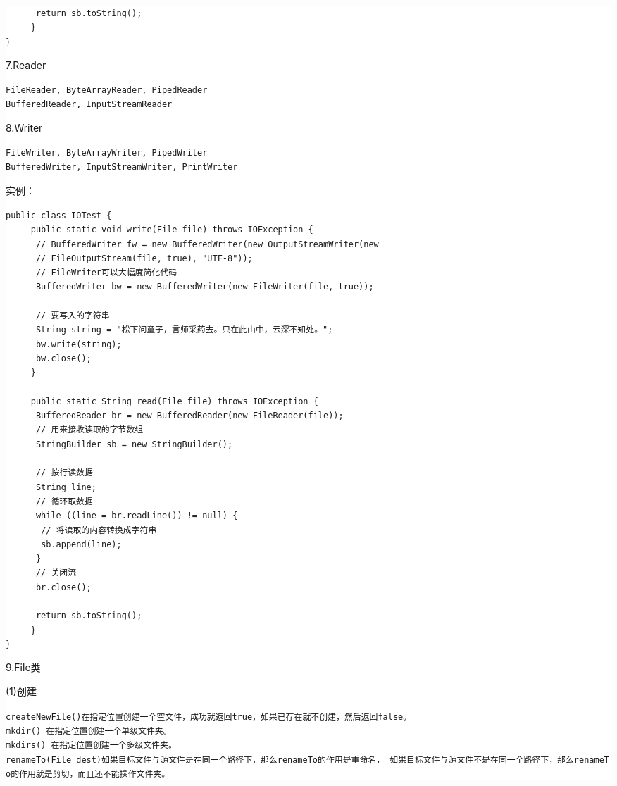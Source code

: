           return sb.toString();
         }
    }    

7.Reader

    FileReader, ByteArrayReader, PipedReader
    BufferedReader, InputStreamReader

8.Writer

    FileWriter, ByteArrayWriter, PipedWriter
    BufferedWriter, InputStreamWriter, PrintWriter
    
实例：

    public class IOTest {
         public static void write(File file) throws IOException {
          // BufferedWriter fw = new BufferedWriter(new OutputStreamWriter(new
          // FileOutputStream(file, true), "UTF-8"));
          // FileWriter可以大幅度简化代码
          BufferedWriter bw = new BufferedWriter(new FileWriter(file, true));
        
          // 要写入的字符串
          String string = "松下问童子，言师采药去。只在此山中，云深不知处。";
          bw.write(string);
          bw.close();
         }
        
         public static String read(File file) throws IOException {
          BufferedReader br = new BufferedReader(new FileReader(file));
          // 用来接收读取的字节数组
          StringBuilder sb = new StringBuilder();
        
          // 按行读数据
          String line;
          // 循环取数据
          while ((line = br.readLine()) != null) {
           // 将读取的内容转换成字符串
           sb.append(line);
          }
          // 关闭流
          br.close();
        
          return sb.toString();
         }
    }

9.File类

(1)创建

    createNewFile()在指定位置创建一个空文件，成功就返回true，如果已存在就不创建，然后返回false。
    mkdir() 在指定位置创建一个单级文件夹。
    mkdirs() 在指定位置创建一个多级文件夹。
    renameTo(File dest)如果目标文件与源文件是在同一个路径下，那么renameTo的作用是重命名， 如果目标文件与源文件不是在同一个路径下，那么renameTo的作用就是剪切，而且还不能操作文件夹。
